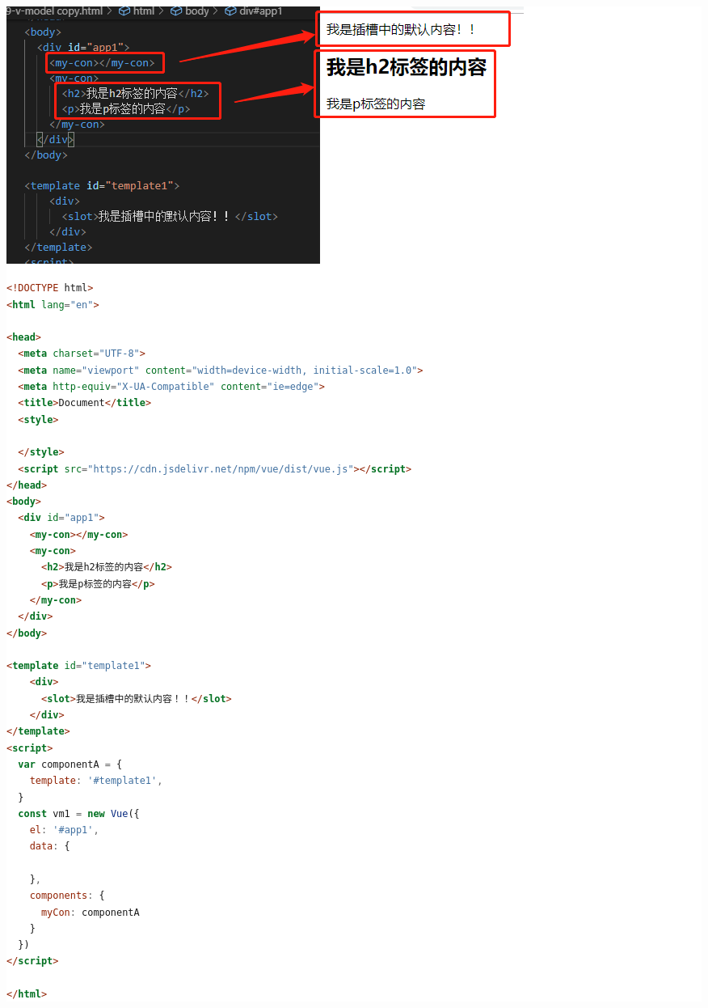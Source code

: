 ![1568946418410](./img/1568946418410.png)

```html
<!DOCTYPE html>
<html lang="en">

<head>
  <meta charset="UTF-8">
  <meta name="viewport" content="width=device-width, initial-scale=1.0">
  <meta http-equiv="X-UA-Compatible" content="ie=edge">
  <title>Document</title>
  <style>
    
  </style>
  <script src="https://cdn.jsdelivr.net/npm/vue/dist/vue.js"></script>
</head>
<body>
  <div id="app1">
    <my-con></my-con>
    <my-con>
      <h2>我是h2标签的内容</h2>
      <p>我是p标签的内容</p>
    </my-con>
  </div>
</body>

<template id="template1">
    <div>
      <slot>我是插槽中的默认内容！！</slot>
    </div>
</template>
<script>
  var componentA = {
    template: '#template1',
  }
  const vm1 = new Vue({
    el: '#app1',
    data: {
      
    },
    components: {
      myCon: componentA
    }
  })
</script>

</html>
```